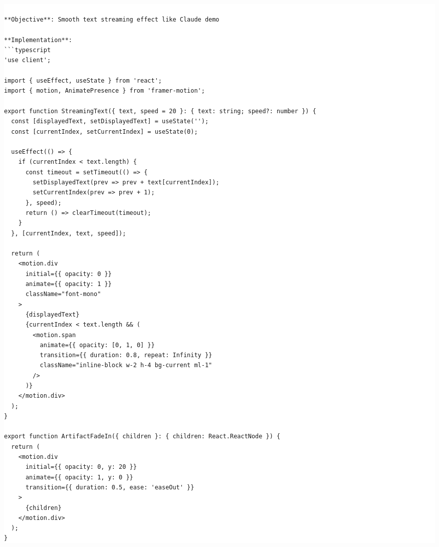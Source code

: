 ```

**Objective**: Smooth text streaming effect like Claude demo

**Implementation**:
```typescript
'use client';

import { useEffect, useState } from 'react';
import { motion, AnimatePresence } from 'framer-motion';

export function StreamingText({ text, speed = 20 }: { text: string; speed?: number }) {
  const [displayedText, setDisplayedText] = useState('');
  const [currentIndex, setCurrentIndex] = useState(0);

  useEffect(() => {
    if (currentIndex < text.length) {
      const timeout = setTimeout(() => {
        setDisplayedText(prev => prev + text[currentIndex]);
        setCurrentIndex(prev => prev + 1);
      }, speed);
      return () => clearTimeout(timeout);
    }
  }, [currentIndex, text, speed]);

  return (
    <motion.div
      initial={{ opacity: 0 }}
      animate={{ opacity: 1 }}
      className="font-mono"
    >
      {displayedText}
      {currentIndex < text.length && (
        <motion.span
          animate={{ opacity: [0, 1, 0] }}
          transition={{ duration: 0.8, repeat: Infinity }}
          className="inline-block w-2 h-4 bg-current ml-1"
        />
      )}
    </motion.div>
  );
}

export function ArtifactFadeIn({ children }: { children: React.ReactNode }) {
  return (
    <motion.div
      initial={{ opacity: 0, y: 20 }}
      animate={{ opacity: 1, y: 0 }}
      transition={{ duration: 0.5, ease: 'easeOut' }}
    >
      {children}
    </motion.div>
  );
}
```
